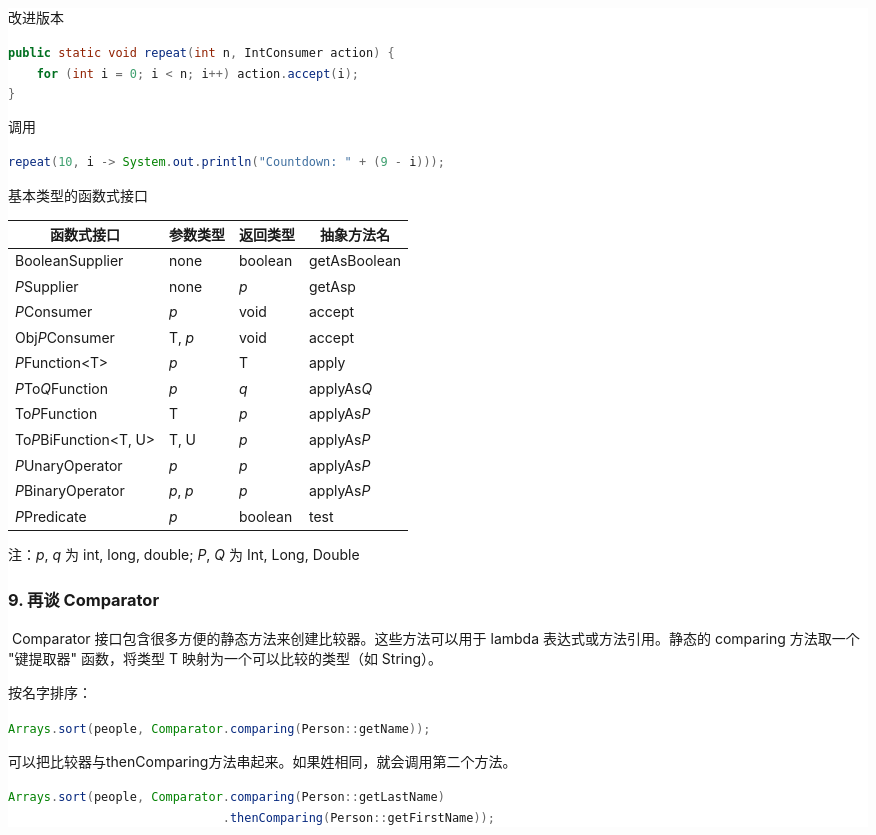 改进版本

```java
public static void repeat(int n, IntConsumer action) {
    for (int i = 0; i < n; i++) action.accept(i);
}
```

调用

```java
repeat(10, i -> System.out.println("Countdown: " + (9 - i)));
```

基本类型的函数式接口

| 函数式接口            | 参数类型  | 返回类型 | 抽象方法名   |
| --------------------- | --------- | -------- | ------------ |
| BooleanSupplier       | none      | boolean  | getAsBoolean |
| *P*Supplier           | none      | *p*      | getAsp       |
| *P*Consumer           | *p*       | void     | accept       |
| Obj*P*Consumer<T>     | T, *p*    | void     | accept       |
| *P*Function\<T>       | *p*       | T        | apply        |
| *P*To*Q*Function<T>   | *p*       | *q*      | applyAs*Q*   |
| To*P*Function<T>      | T         | *p*      | applyAs*P*   |
| To*P*BiFunction<T, U> | T, U      | *p*      | applyAs*P*   |
| *P*UnaryOperator      | *p*       | *p*      | applyAs*P*   |
| *P*BinaryOperator     | *p*,  *p* | *p*      | applyAs*P*   |
| *P*Predicate          | *p*       | boolean  | test         |

注：*p*, *q* 为  int, long, double;     *P*, *Q*  为  Int,  Long,  Double



### 9. 再谈 Comparator

​		Comparator 接口包含很多方便的静态方法来创建比较器。这些方法可以用于 lambda 表达式或方法引用。静态的 comparing 方法取一个 "键提取器" 函数，将类型 T 映射为一个可以比较的类型（如 String）。

按名字排序：

```java
Arrays.sort(people, Comparator.comparing(Person::getName));
```

可以把比较器与thenComparing方法串起来。如果姓相同，就会调用第二个方法。

```java
Arrays.sort(people, Comparator.comparing(Person::getLastName)
            				  .thenComparing(Person::getFirstName));
```
